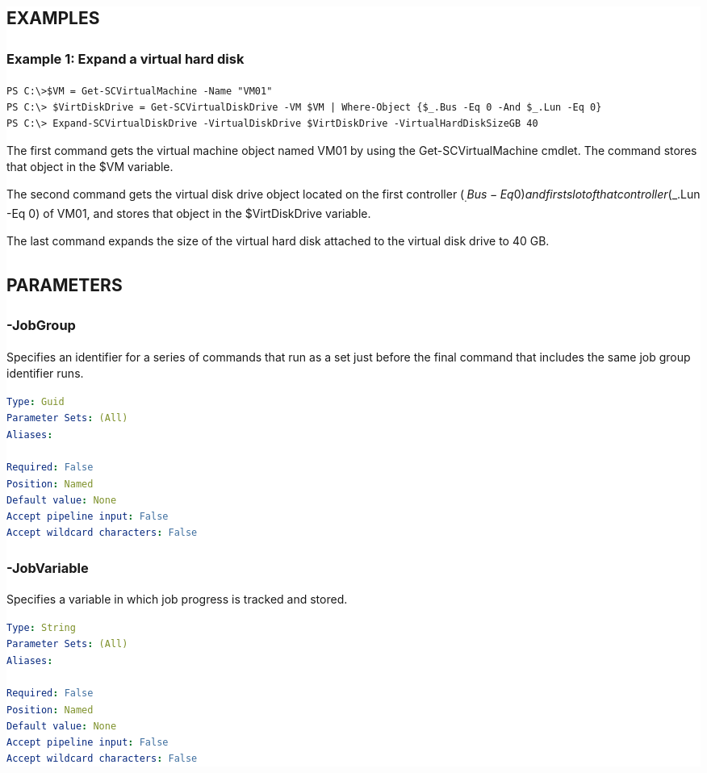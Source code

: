 ## EXAMPLES

### Example 1: Expand a virtual hard disk
```
PS C:\>$VM = Get-SCVirtualMachine -Name "VM01"
PS C:\> $VirtDiskDrive = Get-SCVirtualDiskDrive -VM $VM | Where-Object {$_.Bus -Eq 0 -And $_.Lun -Eq 0}
PS C:\> Expand-SCVirtualDiskDrive -VirtualDiskDrive $VirtDiskDrive -VirtualHardDiskSizeGB 40
```

The first command gets the virtual machine object named VM01 by using the Get-SCVirtualMachine cmdlet.
The command stores that object in the $VM variable.

The second command gets the virtual disk drive object located on the first controller ($_.Bus -Eq 0) and first slot of that controller ($_.Lun -Eq 0) of VM01, and stores that object in the $VirtDiskDrive variable.

The last command expands the size of the virtual hard disk attached to the virtual disk drive to 40 GB.

## PARAMETERS

### -JobGroup
Specifies an identifier for a series of commands that run as a set just before the final command that includes the same job group identifier runs.

```yaml
Type: Guid
Parameter Sets: (All)
Aliases: 

Required: False
Position: Named
Default value: None
Accept pipeline input: False
Accept wildcard characters: False
```

### -JobVariable
Specifies a variable in which job progress is tracked and stored.

```yaml
Type: String
Parameter Sets: (All)
Aliases: 

Required: False
Position: Named
Default value: None
Accept pipeline input: False
Accept wildcard characters: False
```
